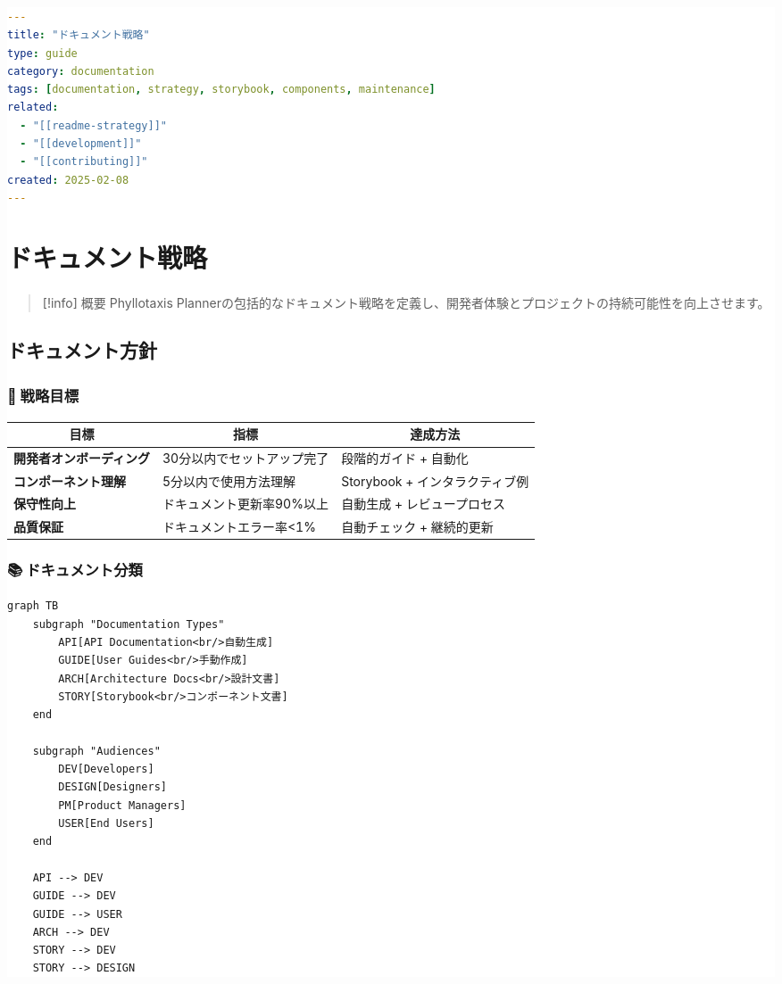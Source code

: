 ```yaml
---
title: "ドキュメント戦略"
type: guide
category: documentation
tags: [documentation, strategy, storybook, components, maintenance]
related:
  - "[[readme-strategy]]"
  - "[[development]]"
  - "[[contributing]]"
created: 2025-02-08
---
```


# ドキュメント戦略

> [!info] 概要
> Phyllotaxis Plannerの包括的なドキュメント戦略を定義し、開発者体験とプロジェクトの持続可能性を向上させます。

## ドキュメント方針

### 🎯 戦略目標

| 目標 | 指標 | 達成方法 |
|------|------|----------|
| **開発者オンボーディング** | 30分以内でセットアップ完了 | 段階的ガイド + 自動化 |
| **コンポーネント理解** | 5分以内で使用方法理解 | Storybook + インタラクティブ例 |
| **保守性向上** | ドキュメント更新率90%以上 | 自動生成 + レビュープロセス |
| **品質保証** | ドキュメントエラー率<1% | 自動チェック + 継続的更新 |

### 📚 ドキュメント分類

```mermaid
graph TB
    subgraph "Documentation Types"
        API[API Documentation<br/>自動生成]
        GUIDE[User Guides<br/>手動作成]
        ARCH[Architecture Docs<br/>設計文書]
        STORY[Storybook<br/>コンポーネント文書]
    end
    
    subgraph "Audiences"
        DEV[Developers]
        DESIGN[Designers]
        PM[Product Managers]
        USER[End Users]
    end
    
    API --> DEV
    GUIDE --> DEV
    GUIDE --> USER
    ARCH --> DEV
    STORY --> DEV
    STORY --> DESIGN
```
